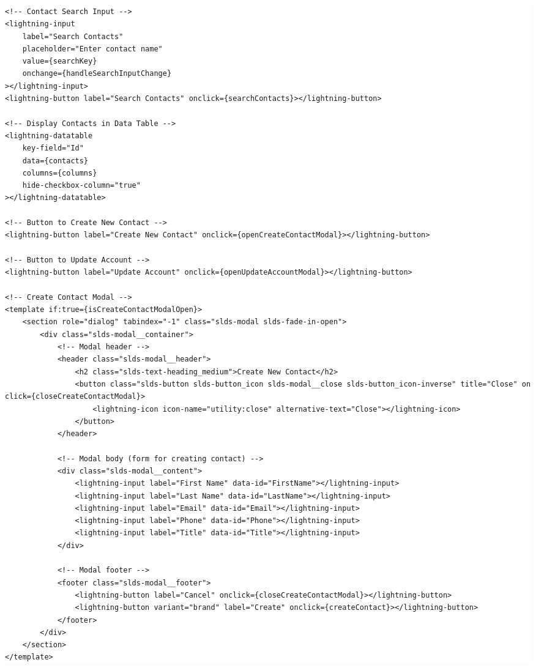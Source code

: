     <!-- Contact Search Input -->
    <lightning-input
        label="Search Contacts"
        placeholder="Enter contact name"
        value={searchKey}
        onchange={handleSearchInputChange}
    ></lightning-input>
    <lightning-button label="Search Contacts" onclick={searchContacts}></lightning-button>

    <!-- Display Contacts in Data Table -->
    <lightning-datatable
        key-field="Id"
        data={contacts}
        columns={columns}
        hide-checkbox-column="true"
    ></lightning-datatable>

    <!-- Button to Create New Contact -->
    <lightning-button label="Create New Contact" onclick={openCreateContactModal}></lightning-button>

    <!-- Button to Update Account -->
    <lightning-button label="Update Account" onclick={openUpdateAccountModal}></lightning-button>

    <!-- Create Contact Modal -->
    <template if:true={isCreateContactModalOpen}>
        <section role="dialog" tabindex="-1" class="slds-modal slds-fade-in-open">
            <div class="slds-modal__container">
                <!-- Modal header -->
                <header class="slds-modal__header">
                    <h2 class="slds-text-heading_medium">Create New Contact</h2>
                    <button class="slds-button slds-button_icon slds-modal__close slds-button_icon-inverse" title="Close" onclick={closeCreateContactModal}>
                        <lightning-icon icon-name="utility:close" alternative-text="Close"></lightning-icon>
                    </button>
                </header>

                <!-- Modal body (form for creating contact) -->
                <div class="slds-modal__content">
                    <lightning-input label="First Name" data-id="FirstName"></lightning-input>
                    <lightning-input label="Last Name" data-id="LastName"></lightning-input>
                    <lightning-input label="Email" data-id="Email"></lightning-input>
                    <lightning-input label="Phone" data-id="Phone"></lightning-input>
                    <lightning-input label="Title" data-id="Title"></lightning-input>
                </div>

                <!-- Modal footer -->
                <footer class="slds-modal__footer">
                    <lightning-button label="Cancel" onclick={closeCreateContactModal}></lightning-button>
                    <lightning-button variant="brand" label="Create" onclick={createContact}></lightning-button>
                </footer>
            </div>
        </section>
    </template>
